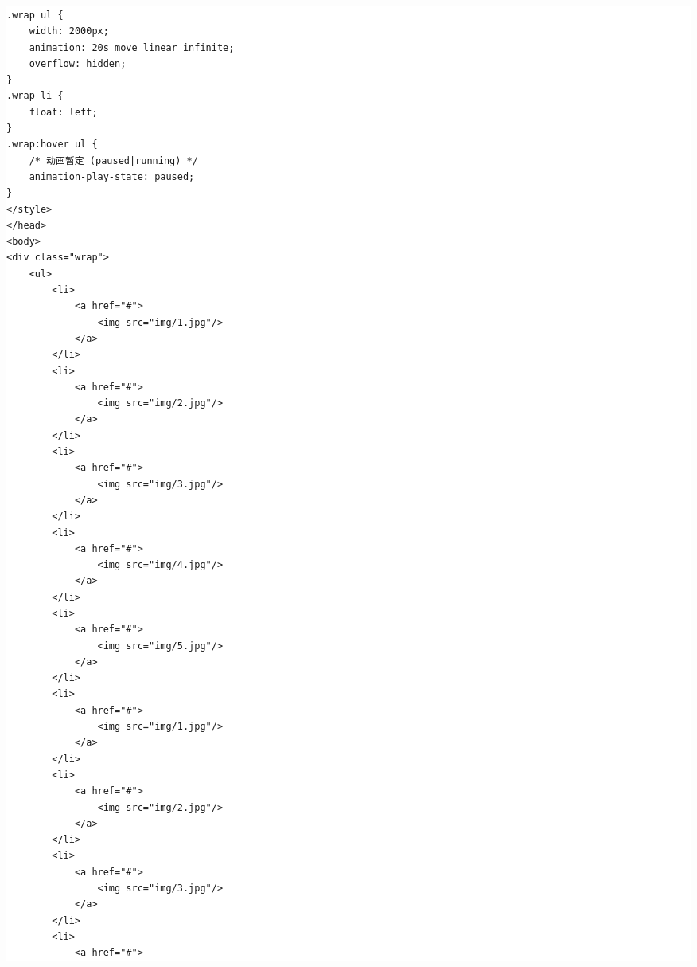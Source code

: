 	.wrap ul {
		width: 2000px;
		animation: 20s move linear infinite;
		overflow: hidden;
	}
	.wrap li {
		float: left;
	}
	.wrap:hover ul {
		/* 动画暂定 (paused|running) */
		animation-play-state: paused;
	}
	</style>
	</head>
	<body>
	<div class="wrap">
		<ul>
			<li>
				<a href="#">
					<img src="img/1.jpg"/>
				</a>
			</li>
			<li>
				<a href="#">
					<img src="img/2.jpg"/>
				</a>
			</li>
			<li>
				<a href="#">
					<img src="img/3.jpg"/>
				</a>
			</li>
			<li>
				<a href="#">
					<img src="img/4.jpg"/>
				</a>
			</li>
			<li>
				<a href="#">
					<img src="img/5.jpg"/>
				</a>
			</li>
			<li>
				<a href="#">
					<img src="img/1.jpg"/>
				</a>
			</li>
			<li>
				<a href="#">
					<img src="img/2.jpg"/>
				</a>
			</li>
			<li>
				<a href="#">
					<img src="img/3.jpg"/>
				</a>
			</li>
			<li>
				<a href="#">